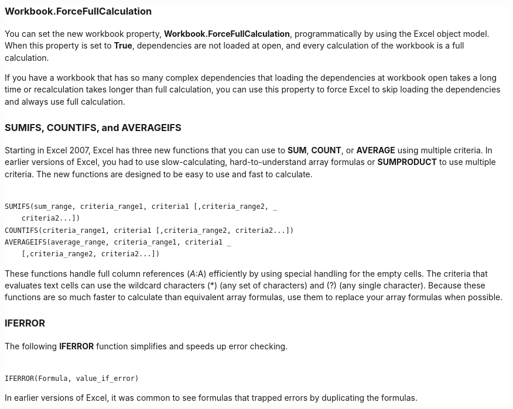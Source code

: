    
    

### Workbook.ForceFullCalculation
<a name="MultithreadedCalculation"> </a>

You can set the new workbook property, **Workbook.ForceFullCalculation**, programmatically by using the Excel object model. When this property is set to **True**, dependencies are not loaded at open, and every calculation of the workbook is a full calculation.
  
    
    
If you have a workbook that has so many complex dependencies that loading the dependencies at workbook open takes a long time or recalculation takes longer than full calculation, you can use this property to force Excel to skip loading the dependencies and always use full calculation.
  
    
    

### SUMIFS, COUNTIFS, and AVERAGEIFS
<a name="MultithreadedCalculation"> </a>

Starting in Excel 2007, Excel has three new functions that you can use to **SUM**, **COUNT**, or **AVERAGE** using multiple criteria. In earlier versions of Excel, you had to use slow-calculating, hard-to-understand array formulas or **SUMPRODUCT** to use multiple criteria. The new functions are designed to be easy to use and fast to calculate.
  
    
    

```

SUMIFS(sum_range, criteria_range1, criteria1 [,criteria_range2, _
    criteria2...])
COUNTIFS(criteria_range1, criteria1 [,criteria_range2, criteria2...])
AVERAGEIFS(average_range, criteria_range1, criteria1 _
    [,criteria_range2, criteria2...])
```

These functions handle full column references ($A:$A) efficiently by using special handling for the empty cells. The criteria that evaluates text cells can use the wildcard characters (*) (any set of characters) and (?) (any single character). Because these functions are so much faster to calculate than equivalent array formulas, use them to replace your array formulas when possible.
  
    
    

### IFERROR
<a name="MultithreadedCalculation"> </a>

The following **IFERROR** function simplifies and speeds up error checking.
  
    
    

```

IFERROR(Formula, value_if_error)
```

In earlier versions of Excel, it was common to see formulas that trapped errors by duplicating the formulas.
  